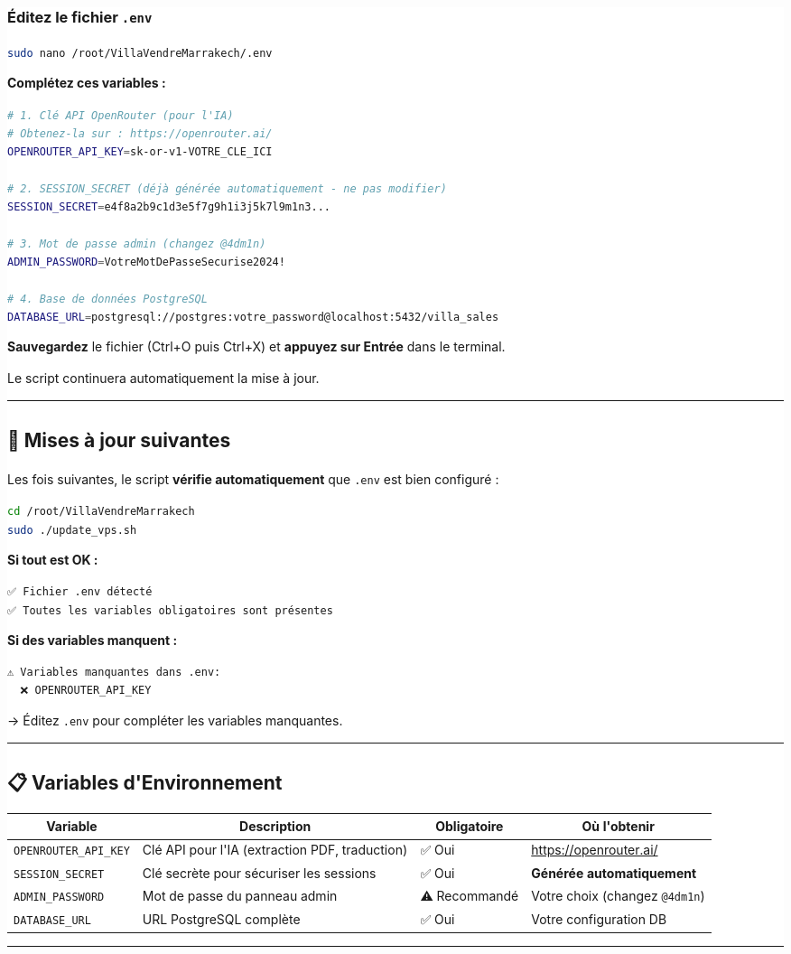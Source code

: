 ### Éditez le fichier `.env`

```bash
sudo nano /root/VillaVendreMarrakech/.env
```

**Complétez ces variables :**

```bash
# 1. Clé API OpenRouter (pour l'IA)
# Obtenez-la sur : https://openrouter.ai/
OPENROUTER_API_KEY=sk-or-v1-VOTRE_CLE_ICI

# 2. SESSION_SECRET (déjà générée automatiquement - ne pas modifier)
SESSION_SECRET=e4f8a2b9c1d3e5f7g9h1i3j5k7l9m1n3...

# 3. Mot de passe admin (changez @4dm1n)
ADMIN_PASSWORD=VotreMotDePasseSecurise2024!

# 4. Base de données PostgreSQL
DATABASE_URL=postgresql://postgres:votre_password@localhost:5432/villa_sales
```

**Sauvegardez** le fichier (Ctrl+O puis Ctrl+X) et **appuyez sur Entrée** dans le terminal.

Le script continuera automatiquement la mise à jour.

---

## 🔄 Mises à jour suivantes

Les fois suivantes, le script **vérifie automatiquement** que `.env` est bien configuré :

```bash
cd /root/VillaVendreMarrakech
sudo ./update_vps.sh
```

**Si tout est OK :**
```
✅ Fichier .env détecté
✅ Toutes les variables obligatoires sont présentes
```

**Si des variables manquent :**
```
⚠️ Variables manquantes dans .env:
  ❌ OPENROUTER_API_KEY
```

→ Éditez `.env` pour compléter les variables manquantes.

---

## 📋 Variables d'Environnement

| Variable | Description | Obligatoire | Où l'obtenir |
|----------|-------------|-------------|--------------|
| `OPENROUTER_API_KEY` | Clé API pour l'IA (extraction PDF, traduction) | ✅ Oui | https://openrouter.ai/ |
| `SESSION_SECRET` | Clé secrète pour sécuriser les sessions | ✅ Oui | **Générée automatiquement** |
| `ADMIN_PASSWORD` | Mot de passe du panneau admin | ⚠️ Recommandé | Votre choix (changez `@4dm1n`) |
| `DATABASE_URL` | URL PostgreSQL complète | ✅ Oui | Votre configuration DB |

---